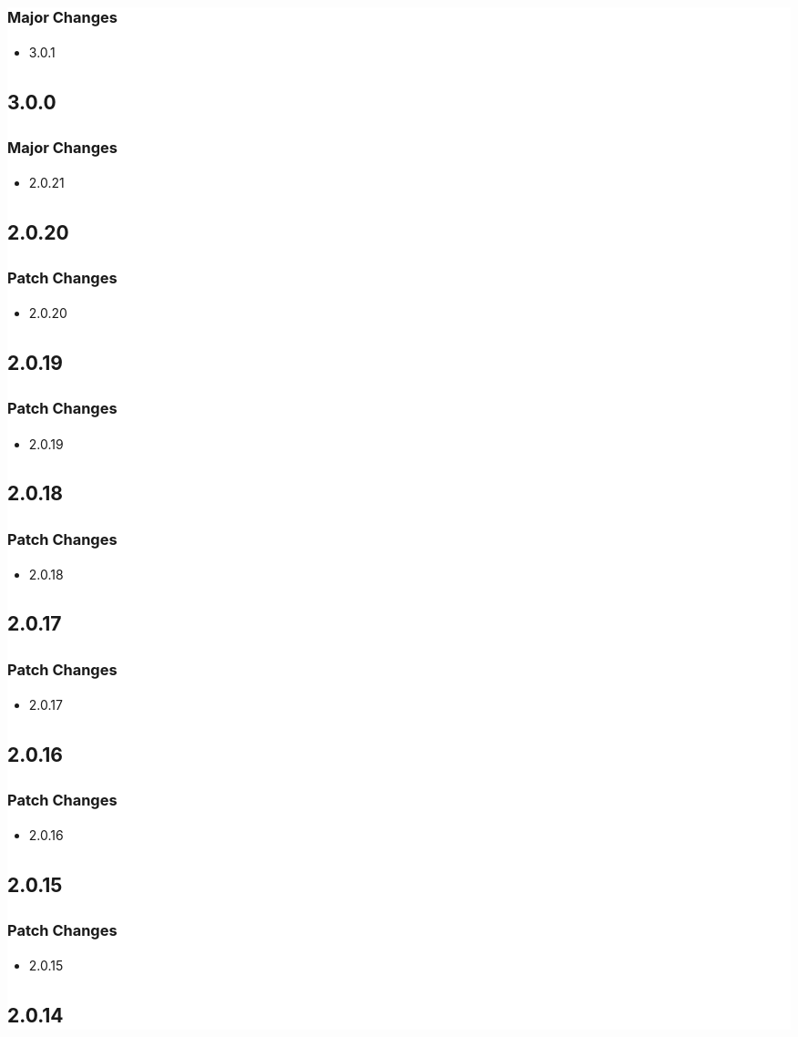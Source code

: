 ### Major Changes

- 3.0.1

## 3.0.0

### Major Changes

- 2.0.21

## 2.0.20

### Patch Changes

- 2.0.20

## 2.0.19

### Patch Changes

- 2.0.19

## 2.0.18

### Patch Changes

- 2.0.18

## 2.0.17

### Patch Changes

- 2.0.17

## 2.0.16

### Patch Changes

- 2.0.16

## 2.0.15

### Patch Changes

- 2.0.15

## 2.0.14
